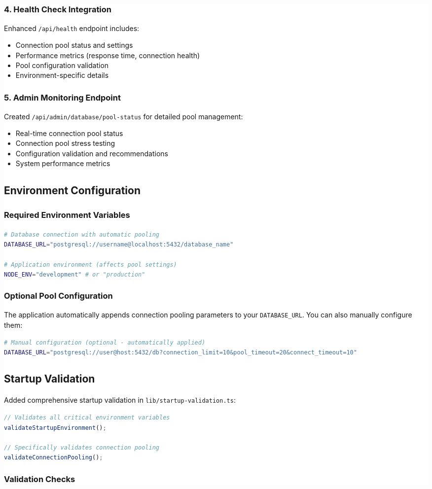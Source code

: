 ### 4. Health Check Integration

Enhanced `/api/health` endpoint includes:
- Connection pool status and settings
- Performance metrics (response time, connection health)
- Pool configuration validation
- Environment-specific details

### 5. Admin Monitoring Endpoint

Created `/api/admin/database/pool-status` for detailed pool management:
- Real-time connection pool status
- Connection pool stress testing
- Configuration validation and recommendations
- System performance metrics

## Environment Configuration

### Required Environment Variables

```bash
# Database connection with automatic pooling
DATABASE_URL="postgresql://username@localhost:5432/database_name"

# Application environment (affects pool settings)
NODE_ENV="development" # or "production"
```

### Optional Pool Configuration

The application automatically appends connection pooling parameters to your `DATABASE_URL`. You can also manually configure them:

```bash
# Manual configuration (optional - automatically applied)
DATABASE_URL="postgresql://user@host:5432/db?connection_limit=10&pool_timeout=20&connect_timeout=10"
```

## Startup Validation

Added comprehensive startup validation in `lib/startup-validation.ts`:

```typescript
// Validates all critical environment variables
validateStartupEnvironment();

// Specifically validates connection pooling
validateConnectionPooling();
```

### Validation Checks
